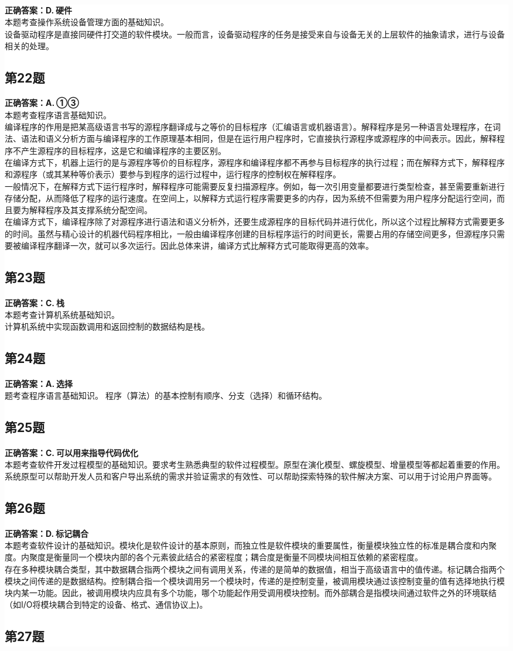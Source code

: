 **正确答案：D. 硬件**  
本题考查操作系统设备管理方面的基础知识。  
设备驱动程序是直接同硬件打交道的软件模块。一般而言，设备驱动程序的任务是接受来自与设备无关的上层软件的抽象请求，进行与设备相关的处理。  


## 第22题 ##

**正确答案：A. ①③**  
本题考查程序语言基础知识。  
编译程序的作用是把某高级语言书写的源程序翻译成与之等价的目标程序（汇编语言或机器语言）。解释程序是另一种语言处理程序，在词法、语法和语义分析方面与编译程序的工作原理基本相同，但是在运行用户程序时，它直接执行源程序或源程序的中间表示。因此，解释程序不产生源程序的目标程序，这是它和编译程序的主要区别。  
在编译方式下，机器上运行的是与源程序等价的目标程序，源程序和编译程序都不再参与目标程序的执行过程；而在解释方式下，解释程序和源程序（或其某种等价表示）要参与到程序的运行过程中，运行程序的控制权在解释程序。  
一般情况下，在解释方式下运行程序时，解释程序可能需要反复扫描源程序。例如，每一次引用变量都要进行类型检查，甚至需要重新进行存储分配，从而降低了程序的运行速度。在空间上，以解释方式运行程序需要更多的内存，因为系统不但需要为用户程序分配运行空间，而且要为解释程序及其支撑系统分配空间。  
在编译方式下，编译程序除了对源程序进行语法和语义分析外，还要生成源程序的目标代码并进行优化，所以这个过程比解释方式需要更多的时间。虽然与精心设计的机器代码程序相比，一般由编译程序创建的目标程序运行的时间更长，需要占用的存储空间更多，但源程序只需要被编译程序翻译一次，就可以多次运行。因此总体来讲，编译方式比解释方式可能取得更高的效率。  


  


  


## 第23题 ##

**正确答案：C. 栈**  
本题考查计算机系统基础知识。  
计算机系统中实现函数调用和返回控制的数据结构是栈。  


## 第24题 ##

**正确答案：A. 选择**  
题考查程序语言基础知识。 程序（算法）的基本控制有顺序、分支（选择）和循环结构。  


## 第25题 ##

**正确答案：C. 可以用来指导代码优化**  
本题考查软件开发过程模型的基础知识。要求考生熟悉典型的软件过程模型。原型在演化模型、螺旋模型、增量模型等都起着重要的作用。系统原型可以帮助开发人员和客户导出系统的需求并验证需求的有效性、可以帮助探索特殊的软件解决方案、可以用于讨论用户界面等。  


## 第26题 ##

**正确答案：D. 标记耦合**  
本题考查软件设计的基础知识。模块化是软件设计的基本原则，而独立性是软件模块的重要属性，衡量模块独立性的标准是耦合度和内聚度。内聚度是衡量同一个模块内部的各个元素彼此结合的紧密程度；耦合度是衡量不同模块间相互依赖的紧密程度。  
存在多种模块耦合类型，其中数据耦合指两个模块之间有调用关系，传递的是简单的数据值，相当于高级语言中的值传递。标记耦合指两个模块之间传递的是数据结构。控制耦合指一个模块调用另一个模块时，传递的是控制变量，被调用模块通过该控制变量的值有选择地执行模块内某一功能。因此，被调用模块内应具有多个功能，哪个功能起作用受调用模块控制。而外部耦合是指模块间通过软件之外的环境联结（如I/O将模块耦合到特定的设备、格式、通信协议上)。  


## 第27题 ##
